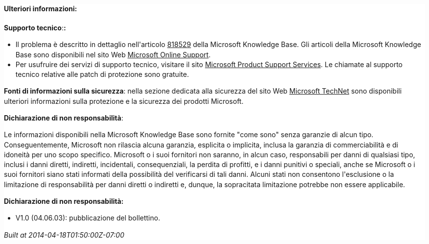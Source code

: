 #### Ulteriori informazioni:

**Supporto tecnico**:**:**

-   Il problema è descritto in dettaglio nell'articolo [818529](http://support.microsoft.com/default.aspx?scid=kb;it;818529) della Microsoft Knowledge Base. Gli articoli della Microsoft Knowledge Base sono disponibili nel sito Web [Microsoft Online Support](http://search.support.microsoft.com/kb/c.asp?sd=so&ln=it).
-   Per usufruire dei servizi di supporto tecnico, visitare il sito [Microsoft Product Support Services](http://support.microsoft.com/default.aspx?scid=fh;it;cntact). Le chiamate al supporto tecnico relative alle patch di protezione sono gratuite.

**Fonti di informazioni sulla sicurezza**: nella sezione dedicata alla sicurezza del sito Web [Microsoft TechNet](http://www.microsoft.com/italy/technet/sicurezza.asp) sono disponibili ulteriori informazioni sulla protezione e la sicurezza dei prodotti Microsoft.

**Dichiarazione di non responsabilità**:

Le informazioni disponibili nella Microsoft Knowledge Base sono fornite "come sono" senza garanzie di alcun tipo. Conseguentemente, Microsoft non rilascia alcuna garanzia, esplicita o implicita, inclusa la garanzia di commerciabilità e di idoneità per uno scopo specifico. Microsoft o i suoi fornitori non saranno, in alcun caso, responsabili per danni di qualsiasi tipo, inclusi i danni diretti, indiretti, incidentali, consequenziali, la perdita di profitti, e i danni punitivi o speciali, anche se Microsoft o i suoi fornitori siano stati informati della possibilità del verificarsi di tali danni. Alcuni stati non consentono l'esclusione o la limitazione di responsabilità per danni diretti o indiretti e, dunque, la sopracitata limitazione potrebbe non essere applicabile.

**Dichiarazione di non responsabilità:**

-   V1.0 (04.06.03): pubblicazione del bollettino.

*Built at 2014-04-18T01:50:00Z-07:00*
